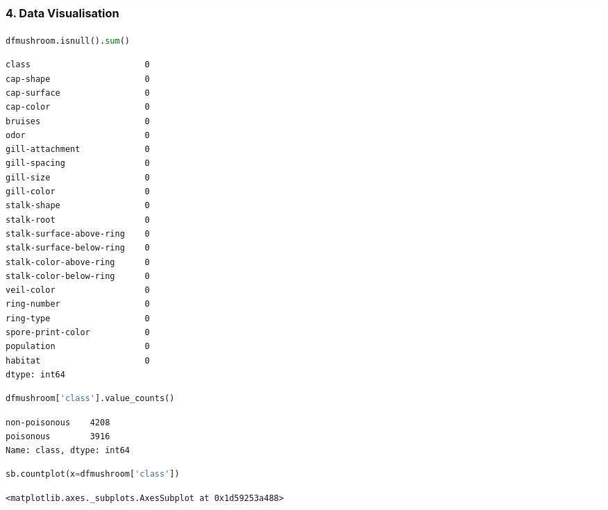 

### 4. Data Visualisation


```python
dfmushroom.isnull().sum()
```




    class                       0
    cap-shape                   0
    cap-surface                 0
    cap-color                   0
    bruises                     0
    odor                        0
    gill-attachment             0
    gill-spacing                0
    gill-size                   0
    gill-color                  0
    stalk-shape                 0
    stalk-root                  0
    stalk-surface-above-ring    0
    stalk-surface-below-ring    0
    stalk-color-above-ring      0
    stalk-color-below-ring      0
    veil-color                  0
    ring-number                 0
    ring-type                   0
    spore-print-color           0
    population                  0
    habitat                     0
    dtype: int64




```python
dfmushroom['class'].value_counts()
```




    non-poisonous    4208
    poisonous        3916
    Name: class, dtype: int64




```python
sb.countplot(x=dfmushroom['class'])
```




    <matplotlib.axes._subplots.AxesSubplot at 0x1d59253a488>

